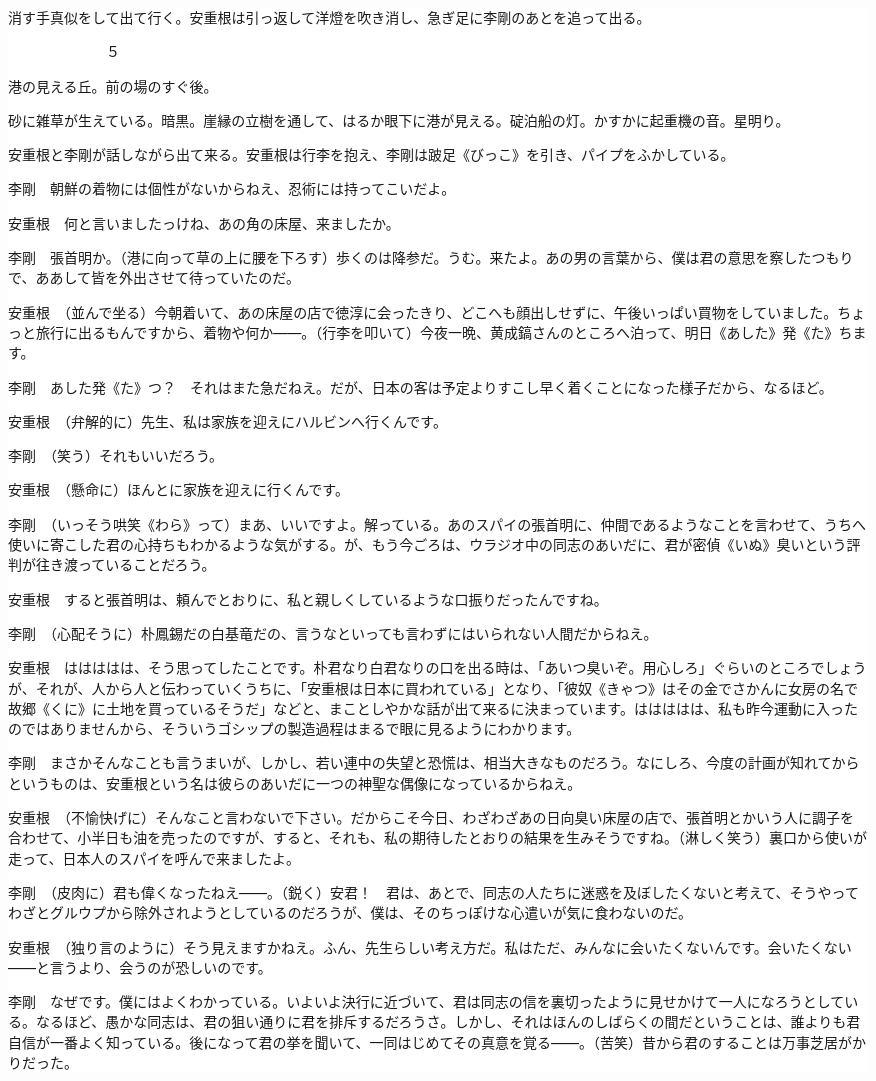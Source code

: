 
消す手真似をして出て行く。安重根は引っ返して洋燈を吹き消し、急ぎ足に李剛のあとを追って出る。





　　　　　　　５




港の見える丘。前の場のすぐ後。



砂に雑草が生えている。暗黒。崖縁の立樹を通して、はるか眼下に港が見える。碇泊船の灯。かすかに起重機の音。星明り。



安重根と李剛が話しながら出て来る。安重根は行李を抱え、李剛は跛足《びっこ》を引き、パイプをふかしている。





李剛　朝鮮の着物には個性がないからねえ、忍術には持ってこいだよ。

安重根　何と言いましたっけね、あの角の床屋、来ましたか。

李剛　張首明か。（港に向って草の上に腰を下ろす）歩くのは降参だ。うむ。来たよ。あの男の言葉から、僕は君の意思を察したつもりで、ああして皆を外出させて待っていたのだ。

安重根　（並んで坐る）今朝着いて、あの床屋の店で徳淳に会ったきり、どこへも顔出しせずに、午後いっぱい買物をしていました。ちょっと旅行に出るもんですから、着物や何か――。（行李を叩いて）今夜一晩、黄成鎬さんのところへ泊って、明日《あした》発《た》ちます。

李剛　あした発《た》つ？　それはまた急だねえ。だが、日本の客は予定よりすこし早く着くことになった様子だから、なるほど。

安重根　（弁解的に）先生、私は家族を迎えにハルビンへ行くんです。

李剛　（笑う）それもいいだろう。

安重根　（懸命に）ほんとに家族を迎えに行くんです。

李剛　（いっそう哄笑《わら》って）まあ、いいですよ。解っている。あのスパイの張首明に、仲間であるようなことを言わせて、うちへ使いに寄こした君の心持ちもわかるような気がする。が、もう今ごろは、ウラジオ中の同志のあいだに、君が密偵《いぬ》臭いという評判が往き渡っていることだろう。

安重根　すると張首明は、頼んでとおりに、私と親しくしているような口振りだったんですね。

李剛　（心配そうに）朴鳳錫だの白基竜だの、言うなといっても言わずにはいられない人間だからねえ。

安重根　ははははは、そう思ってしたことです。朴君なり白君なりの口を出る時は、「あいつ臭いぞ。用心しろ」ぐらいのところでしょうが、それが、人から人と伝わっていくうちに、「安重根は日本に買われている」となり、「彼奴《きゃつ》はその金でさかんに女房の名で故郷《くに》に土地を買っているそうだ」などと、まことしやかな話が出て来るに決まっています。ははははは、私も昨今運動に入ったのではありませんから、そういうゴシップの製造過程はまるで眼に見るようにわかります。

李剛　まさかそんなことも言うまいが、しかし、若い連中の失望と恐慌は、相当大きなものだろう。なにしろ、今度の計画が知れてからというものは、安重根という名は彼らのあいだに一つの神聖な偶像になっているからねえ。

安重根　（不愉快げに）そんなこと言わないで下さい。だからこそ今日、わざわざあの日向臭い床屋の店で、張首明とかいう人に調子を合わせて、小半日も油を売ったのですが、すると、それも、私の期待したとおりの結果を生みそうですね。（淋しく笑う）裏口から使いが走って、日本人のスパイを呼んで来ましたよ。

李剛　（皮肉に）君も偉くなったねえ――。（鋭く）安君！　君は、あとで、同志の人たちに迷惑を及ぼしたくないと考えて、そうやってわざとグルウプから除外されようとしているのだろうが、僕は、そのちっぽけな心遣いが気に食わないのだ。

安重根　（独り言のように）そう見えますかねえ。ふん、先生らしい考え方だ。私はただ、みんなに会いたくないんです。会いたくない――と言うより、会うのが恐しいのです。

李剛　なぜです。僕にはよくわかっている。いよいよ決行に近づいて、君は同志の信を裏切ったように見せかけて一人になろうとしている。なるほど、愚かな同志は、君の狙い通りに君を排斥するだろうさ。しかし、それはほんのしばらくの間だということは、誰よりも君自信が一番よく知っている。後になって君の挙を聞いて、一同はじめてその真意を覚る――。（苦笑）昔から君のすることは万事芝居がかりだった。
